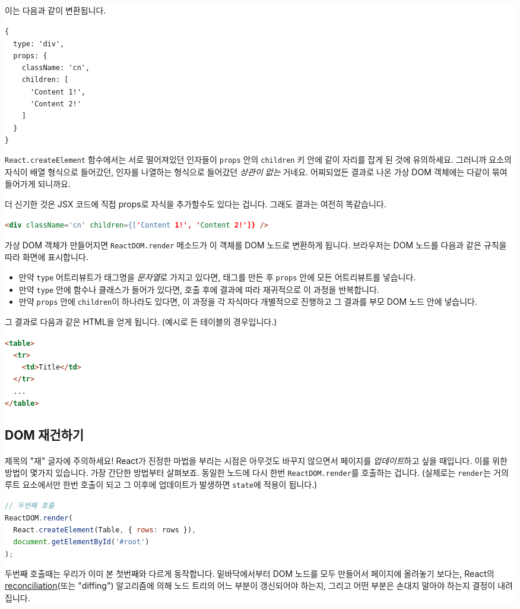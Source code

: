 이는 다음과 같이 변환됩니다.

```
{
  type: 'div',
  props: {
    className: 'cn',
    children: [
      'Content 1!',
      'Content 2!'
    ]
  }
}
```

`React.createElement` 함수에서는 서로 떨어져있던 인자들이 `props` 안의 `children` 키 안에 같이 자리를 잡게 된 것에 유의하세요. 그러니까 요소의 자식이 배열 형식으로 들어갔던, 인자를 나열하는 형식으로 들어갔던 *상관이 없는* 거네요. 어찌되었든 결과로 나온 가상 DOM 객체에는 다같이 묶여 들어가게 되니까요.

더 신기한 것은 JSX 코드에 직접 props로 자식을 추가할수도 있다는 겁니다. 그래도 결과는 여전히 똑같습니다.

```html
<div className='cn' children={['Content 1!', 'Content 2!']} />
```

가상 DOM 객체가 만들어지면 `ReactDOM.render` 메소드가 이 객체를 DOM 노드로 변환하게 됩니다. 브라우저는 DOM 노드를 다음과 같은 규칙을 따라 화면에 표시합니다.

* 만약 `type` 어트리뷰트가 태그명을 *문자열*로 가지고 있다면, 태그를 만든 후 `props` 안에 모든 어트리뷰트를 넣습니다.
* 만약 `type` 안에 함수나 클래스가 들어가 있다면, 호출 후에 결과에 따라 재귀적으로 이 과정을 반복합니다.
* 만약 `props` 안에 `children`이 하나라도 있다면, 이 과정을 각 자식마다 개별적으로 진행하고 그 결과를 부모 DOM 노드 안에 넣습니다.

그 결과로 다음과 같은 HTML을 얻게 됩니다. (예시로 든 테이블의 경우입니다.)

```html
<table>
  <tr>
    <td>Title</td>
  </tr>
  ...
</table>
```

## DOM 재건하기

제목의 "재" 글자에 주의하세요! React가 진정한 마법을 부리는 시점은 아무것도 바꾸지 않으면서 페이지를 *업데이트*하고 싶을 때입니다. 이를 위한 방법이 몇가지 있습니다. 가장 간단한 방법부터 살펴보죠. 동일한 노드에 다시 한번 `ReactDOM.render`를 호출하는 겁니다. (실제로는 `render`는 거의 루트 요소에서만 한번 호출이 되고 그 이후에 업데이트가 발생하면 `state`에 적용이 됩니다.)

```js
// 두번째 호출
ReactDOM.render(
  React.createElement(Table, { rows: rows }),
  document.getElementById('#root')
);
```

두번째 호출때는 우리가 이미 본 첫번째와 다르게 동작합니다. 밑바닥에서부터 DOM 노드를 모두 만들어서 페이지에 올려놓기 보다는, React의 [reconciliation](https://reactjs.org/docs/reconciliation.html)(또는 "diffing") 알고리즘에 의해 노드 트리의 어느 부분이 갱신되어야 하는지, 그리고 어떤 부분은 손대지 말아야 하는지 결정이 내려집니다.
